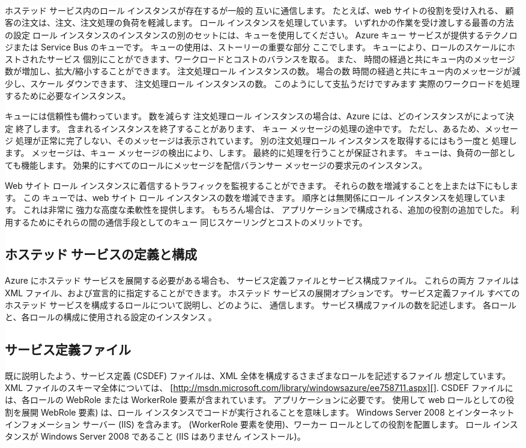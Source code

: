 ホステッド サービス内のロール インスタンスが存在するが一般的
互いに通信します。 たとえば、web サイトの役割を受け入れる、
顧客の注文は、注文、注文処理の負荷を軽減します。
ロール インスタンスを処理しています。 いずれかの作業を受け渡しする最善の方法の設定
ロール インスタンスのインスタンスの別のセットには、キューを使用してください。
Azure キュー サービスが提供するテクノロジまたは
Service Bus のキューです。 キューの使用は、ストーリーの重要な部分
ここでします。 キューにより、ロールのスケールにホストされたサービス
個別にことができます、ワークロードとコストのバランスを取る。 また、
時間の経過と共にキュー内のメッセージ数が増加し、拡大/縮小することができます。
注文処理ロール インスタンスの数。 場合の数
時間の経過と共にキュー内のメッセージが減少し、スケール ダウンできます、
注文処理ロール インスタンスの数。 このようにして支払うだけですみます
実際のワークロードを処理するために必要なインスタンス。

キューには信頼性も備わっています。 数を減らす
注文処理ロール インスタンスの場合は、Azure には、どのインスタンスがによって決定
終了します。 含まれるインスタンスを終了することがあります、
キュー メッセージの処理の途中です。 ただし、あるため、メッセージ
処理が正常に完了しない、そのメッセージは表示されています。
別の注文処理ロール インスタンスを取得するにはもう一度と
処理します。 メッセージは、キュー メッセージの検出により、します。
最終的に処理を行うことが保証されます。 キューは、負荷の一部としても機能します。
効果的にすべてのロールにメッセージを配信バランサー
メッセージの要求元のインスタンス。

Web サイト ロール インスタンスに着信するトラフィックを監視することができます。
それらの数を増減することを上または下にもします。 この
キューでは、web サイト ロール インスタンスの数を増減できます。
順序とは無関係にロール インスタンスを処理しています。 これは非常に
強力な高度な柔軟性を提供します。 もちろん場合は、
アプリケーションで構成される、追加の役割の追加でした。
利用するためにそれらの間の通信手段としてのキュー
同じスケーリングとコストのメリットです。

## <a id="defandcfg"> </a>ホステッド サービスの定義と構成

Azure にホステッド サービスを展開する必要がある場合も、
サービス定義ファイルとサービス構成ファイル。 これらの両方
ファイルは XML ファイル、および宣言的に指定することができます。
ホステッド サービスの展開オプションです。 サービス定義ファイル
すべてのホステッド サービスを構成するロールについて説明し、どのように、
通信します。 サービス構成ファイルの数を記述します。
各ロールと、各ロールの構成に使用される設定のインスタンス
。

## <a id="def"> </a>サービス定義ファイル

既に説明したよう、サービス定義 (CSDEF) ファイルは、XML
全体を構成するさまざまなロールを記述するファイル
想定しています。 XML ファイルのスキーマ全体については、
[http://msdn.microsoft.com/library/windowsazure/ee758711.aspx][].
CSDEF ファイルには、各ロールの WebRole または WorkerRole 要素が含まれています。
アプリケーションに必要です。 使用して web ロールとしての役割を展開
WebRole 要素) は、ロール インスタンスでコードが実行されることを意味します。
Windows Server 2008 とインターネット インフォメーション サーバー (IIS) を含みます。
(WorkerRole 要素を使用)、ワーカー ロールとしての役割を配置します。
ロール インスタンスが Windows Server 2008 であること (IIS はありません
インストール)。


  [Azure Application Model Benefits]: #benefits
  [Hosted Service Core Concepts]: #concepts
  [Hosted Service Design Considerations]: #considerations
  [Designing your Application for Scale]: #scale
  [Hosted Service Definition and Configuration]: #defandcfg
  [The Service Definition File]: #def
  [The Service Configuration File]: #cfg
  [Creating and Deploying a Hosted Service]: #hostedservices
  [References]: #references
  [0]: ./media/application-model/application-model-3.jpg
  [1]: ./media/application-model/application-model-4.jpg
  [2]: ./media/application-model/application-model-5.jpg
  [Configuring a Custom Domain Name in Azure]: http://www.windowsazure.com/develop/net/common-tasks/custom-dns/
  [Data Storage Offerings in Azure]: http://www.windowsazure.com/develop/net/fundamentals/cloud-storage/
  [3]: ./media/application-model/application-model-6.jpg
  [4]: ./media/application-model/application-model-7.jpg
  [Azure Pricing]: http://www.windowsazure.com/pricing/calculator/
  [Managing Certificates in Azure]: http://msdn.microsoft.com/library/windowsazure/gg981929.aspx
  [http://msdn.microsoft.com/library/windowsazure/ee758710.aspx]: http://msdn.microsoft.com/library/windowsazure/ee758710.aspx
  [http://msdn.microsoft.com/library/hh560567.aspx]: http://msdn.microsoft.com/library/hh560567.aspx
  [Managing Upgrades to the Azure Guests OS]: http://msdn.microsoft.com/library/ee924680.aspx
  [Azure Management Portal]: http://manage.windowsazure.com/
  [5]: ./media/application-model/application-model-8.jpg
  [Deploying and Updating Azure Applications]: http://www.windowsazure.com/develop/net/fundamentals/deploying-applications/
  [Creating a Hosted Service for Azure]: http://msdn.microsoft.com/library/gg432967.aspx
  [Managing Hosted Services in Azure]: http://msdn.microsoft.com/library/gg433038.aspx
  [Migrating Applications to Azure]: http://msdn.microsoft.com/library/gg186051.aspx
  [Configuring an Azure Application]: http://msdn.microsoft.com/library/windowsazure/ee405486.aspx